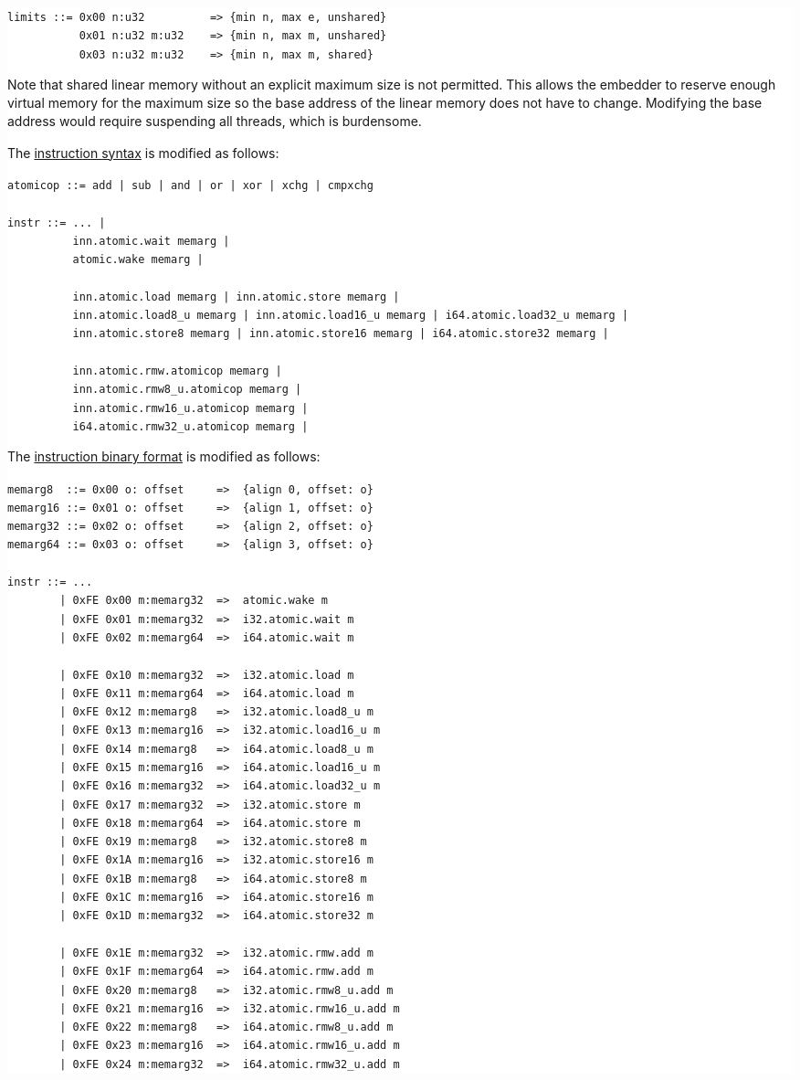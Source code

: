 ```
limits ::= 0x00 n:u32          => {min n, max e, unshared}
           0x01 n:u32 m:u32    => {min n, max m, unshared}
           0x03 n:u32 m:u32    => {min n, max m, shared}
```

Note that shared linear memory without an explicit maximum size is not
permitted. This allows the embedder to reserve enough virtual memory for the
maximum size so the base address of the linear memory does not have to change.
Modifying the base address would require suspending all threads, which is
burdensome.

The [instruction syntax][] is modified as follows:

```
atomicop ::= add | sub | and | or | xor | xchg | cmpxchg

instr ::= ... |
          inn.atomic.wait memarg |
          atomic.wake memarg |

          inn.atomic.load memarg | inn.atomic.store memarg |
          inn.atomic.load8_u memarg | inn.atomic.load16_u memarg | i64.atomic.load32_u memarg |
          inn.atomic.store8 memarg | inn.atomic.store16 memarg | i64.atomic.store32 memarg |

          inn.atomic.rmw.atomicop memarg |
          inn.atomic.rmw8_u.atomicop memarg |
          inn.atomic.rmw16_u.atomicop memarg |
          i64.atomic.rmw32_u.atomicop memarg |
```

The [instruction binary format][] is modified as follows:

```
memarg8  ::= 0x00 o: offset     =>  {align 0, offset: o}
memarg16 ::= 0x01 o: offset     =>  {align 1, offset: o}
memarg32 ::= 0x02 o: offset     =>  {align 2, offset: o}
memarg64 ::= 0x03 o: offset     =>  {align 3, offset: o}

instr ::= ...
        | 0xFE 0x00 m:memarg32  =>  atomic.wake m
        | 0xFE 0x01 m:memarg32  =>  i32.atomic.wait m
        | 0xFE 0x02 m:memarg64  =>  i64.atomic.wait m

        | 0xFE 0x10 m:memarg32  =>  i32.atomic.load m
        | 0xFE 0x11 m:memarg64  =>  i64.atomic.load m
        | 0xFE 0x12 m:memarg8   =>  i32.atomic.load8_u m
        | 0xFE 0x13 m:memarg16  =>  i32.atomic.load16_u m
        | 0xFE 0x14 m:memarg8   =>  i64.atomic.load8_u m
        | 0xFE 0x15 m:memarg16  =>  i64.atomic.load16_u m
        | 0xFE 0x16 m:memarg32  =>  i64.atomic.load32_u m
        | 0xFE 0x17 m:memarg32  =>  i32.atomic.store m
        | 0xFE 0x18 m:memarg64  =>  i64.atomic.store m
        | 0xFE 0x19 m:memarg8   =>  i32.atomic.store8 m
        | 0xFE 0x1A m:memarg16  =>  i32.atomic.store16 m
        | 0xFE 0x1B m:memarg8   =>  i64.atomic.store8 m
        | 0xFE 0x1C m:memarg16  =>  i64.atomic.store16 m
        | 0xFE 0x1D m:memarg32  =>  i64.atomic.store32 m

        | 0xFE 0x1E m:memarg32  =>  i32.atomic.rmw.add m
        | 0xFE 0x1F m:memarg64  =>  i64.atomic.rmw.add m
        | 0xFE 0x20 m:memarg8   =>  i32.atomic.rmw8_u.add m
        | 0xFE 0x21 m:memarg16  =>  i32.atomic.rmw16_u.add m
        | 0xFE 0x22 m:memarg8   =>  i64.atomic.rmw8_u.add m
        | 0xFE 0x23 m:memarg16  =>  i64.atomic.rmw16_u.add m
        | 0xFE 0x24 m:memarg32  =>  i64.atomic.rmw32_u.add m

```

[ECMAScript agent]: https://tc39.github.io/ecma262/#sec-agents
[ECMAScript agent cluster]: https://tc39.github.io/ecma262/#sec-agent-clusters
[WebAssembly stack]: https://webassembly.github.io/spec/exec/runtime.html#stack
[evaluation context]: https://webassembly.github.io/spec/exec/runtime.html#evaluation-contexts
[agent]: Overview.md#agents
[agent cluster]: Overview.md#agent-clusters
[threads]: https://en.wikipedia.org/wiki/Thread_(computing)
[execution spec]: https://webassembly.github.io/spec/execution/index.html
[sequentially consistent]: https://en.wikipedia.org/wiki/Sequential_consistency
[future threads]: https://github.com/WebAssembly/design/blob/master/FutureFeatures.md#threads
[limits type]: https://webassembly.github.io/spec/syntax/types.html#limits
[limits encoding]: https://webassembly.github.io/spec/binary/types.html#limits
[instruction syntax]: https://webassembly.github.io/spec/syntax/instructions.html
[instruction binary format]: https://webassembly.github.io/spec/binary/instructions.html
[spec]: https://webassembly.github.io/spec
[JavaScript API]: https://github.com/WebAssembly/design/blob/master/JS.md
[WebAssembly.Memory]: https://github.com/WebAssembly/design/blob/master/JS.md#webassemblymemory-constructor
[WebAssembly.Memory.prototype.grow]: https://github.com/WebAssembly/design/blob/master/JS.md#webassemblymemoryprototypegrow
[`HasProperty`]: https://tc39.github.io/ecma262/#sec-hasproperty
[`ToBoolean`]: https://tc39.github.io/ecma262/#sec-toboolean
[`Get`]: https://tc39.github.io/ecma262/#sec-get-o-p
[`Memory.create`]: https://github.com/WebAssembly/spec/blob/master/interpreter/spec/memory.ml#L47
[`Memory.memory`]: https://github.com/WebAssembly/spec/blob/master/interpreter/spec/memory.mli#L1
[`Memory.grow`]: https://github.com/WebAssembly/spec/blob/master/interpreter/spec/memory.ml#L60
[`ArrayBuffer`]: https://tc39.github.io/ecma262/#sec-arraybuffer-objects
[`SharedArrayBuffer`]: https://tc39.github.io/ecma262/#sec-sharedarraybuffer-objects
[`detach`]: http://tc39.github.io/ecma262/#sec-detacharraybuffer
[`TypeError`]: https://tc39.github.io/ecma262/#sec-native-error-types-used-in-this-standard-typeerror
[`RangeError`]: https://tc39.github.io/ecma262/#sec-native-error-types-used-in-this-standard-rangeerror
[`ToNonWrappingUint32`]: https://github.com/WebAssembly/design/blob/master/JS.md#tononwrappinguint32
[`IsSharedArrayBuffer`]: https://tc39.github.io/ecma262/#sec-issharedarraybuffer
[`SetIntegrityLevel`]: https://tc39.github.io/ecma262/#sec-setintegritylevel
[`Atomics.wait`]: https://tc39.github.io/ecma262/#sec-atomics.wait
[`Atomics.wake`]: https://tc39.github.io/ecma262/#sec-atomics.wake
[`Int32Array`]: https://tc39.github.io/ecma262/#sec-typedarray-objects